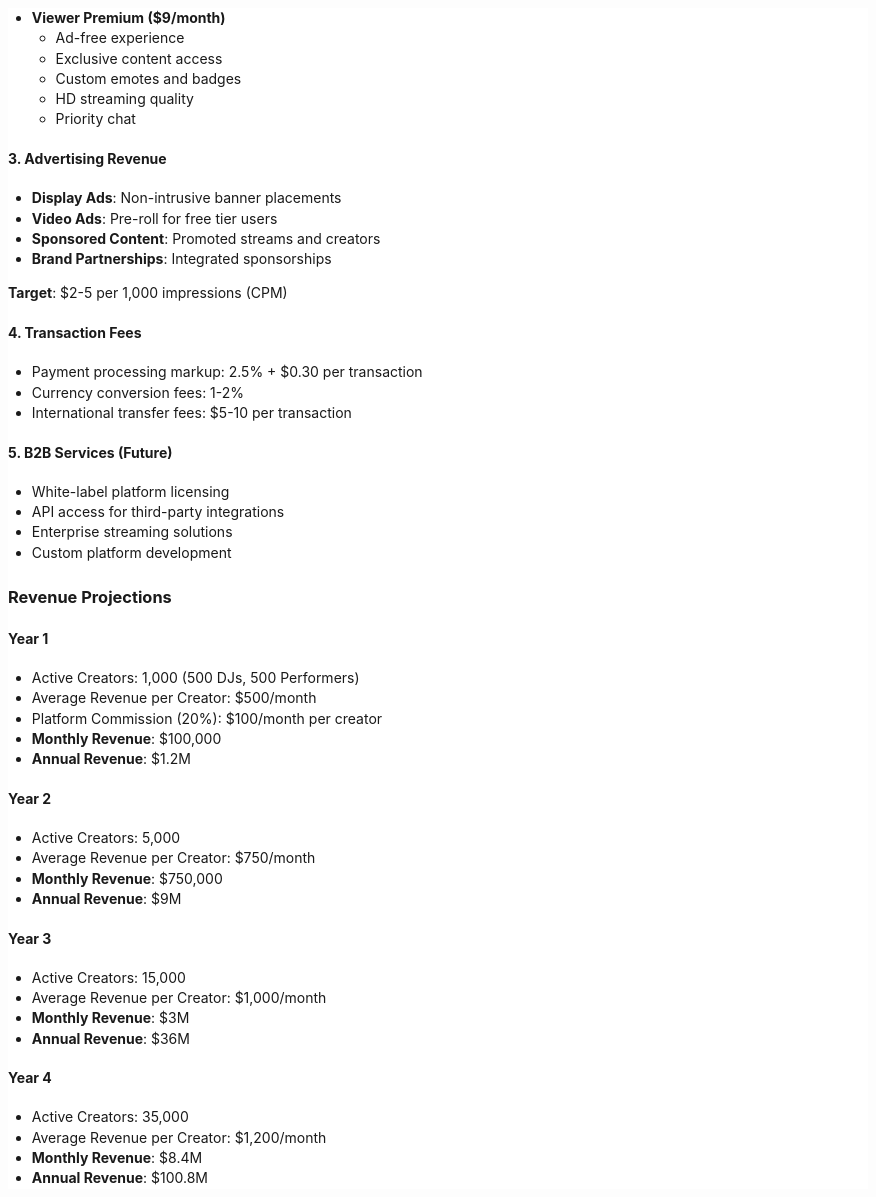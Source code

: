 - **Viewer Premium ($9/month)**
  - Ad-free experience
  - Exclusive content access
  - Custom emotes and badges
  - HD streaming quality
  - Priority chat

#### 3. Advertising Revenue
- **Display Ads**: Non-intrusive banner placements
- **Video Ads**: Pre-roll for free tier users
- **Sponsored Content**: Promoted streams and creators
- **Brand Partnerships**: Integrated sponsorships

**Target**: $2-5 per 1,000 impressions (CPM)

#### 4. Transaction Fees
- Payment processing markup: 2.5% + $0.30 per transaction
- Currency conversion fees: 1-2%
- International transfer fees: $5-10 per transaction

#### 5. B2B Services (Future)
- White-label platform licensing
- API access for third-party integrations
- Enterprise streaming solutions
- Custom platform development

### Revenue Projections

#### Year 1
- Active Creators: 1,000 (500 DJs, 500 Performers)
- Average Revenue per Creator: $500/month
- Platform Commission (20%): $100/month per creator
- **Monthly Revenue**: $100,000
- **Annual Revenue**: $1.2M

#### Year 2
- Active Creators: 5,000
- Average Revenue per Creator: $750/month
- **Monthly Revenue**: $750,000
- **Annual Revenue**: $9M

#### Year 3
- Active Creators: 15,000
- Average Revenue per Creator: $1,000/month
- **Monthly Revenue**: $3M
- **Annual Revenue**: $36M

#### Year 4
- Active Creators: 35,000
- Average Revenue per Creator: $1,200/month
- **Monthly Revenue**: $8.4M
- **Annual Revenue**: $100.8M
